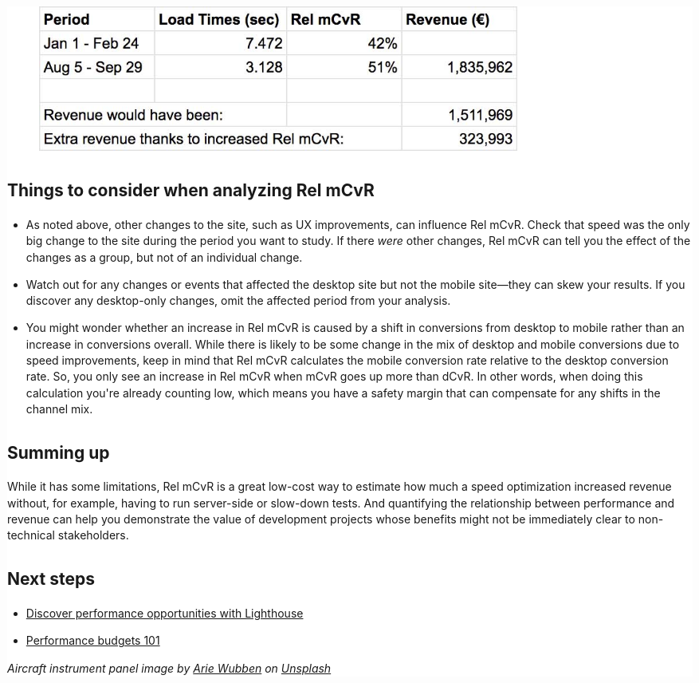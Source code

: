 <figure class="w-figure  w-figure--center">
  <img src="./thanks-to-increased.jpg" alt="Screenshot: spreadsheet cells showing extra revenue due to Rel mCvR improvements" style="max-width: 600px; width: 100%">
</figure>

## Things to consider when analyzing Rel mCvR

* As noted above, other changes to the site, such as UX improvements, can
influence Rel mCvR. Check that speed was the only big change to the site during
the period you want to study. If there _were_ other changes, Rel mCvR can tell
you the effect of the changes as a group, but not of an individual change.

* Watch out for any changes or events that affected the desktop site but not the
mobile site—they can skew your results. If you discover any desktop-only
changes, omit the affected period from your analysis.

* You might wonder whether an increase in Rel mCvR is caused by a shift in
conversions from desktop to mobile rather than an increase in conversions
overall. While there is likely to be some change in the mix of desktop and
mobile conversions due to speed improvements, keep in mind that Rel mCvR
calculates the mobile conversion rate relative to the desktop conversion rate.
So, you only see an increase in Rel mCvR when mCvR goes up more than dCvR. In
other words, when doing this calculation you're already counting low, which
means you have a safety margin that can compensate for any shifts in the
channel mix.

## Summing up

While it has some limitations, Rel mCvR is a great low-cost way to estimate how
much a speed optimization increased revenue without, for example, having to run
server-side or slow-down tests. And quantifying the relationship between
performance and revenue can help you demonstrate the value of development
projects whose benefits might not be immediately clear to non-technical
stakeholders.

## Next steps

+ [Discover performance opportunities with Lighthouse](/discover-performance-opportunities-with-lighthouse)

+ [Performance budgets 101](/performance-budgets-101)

*Aircraft instrument panel image by
[Arie Wubben](https://unsplash.com/photos/MHIw0nSxCR4) on
[Unsplash](https://unsplash.com/)*
